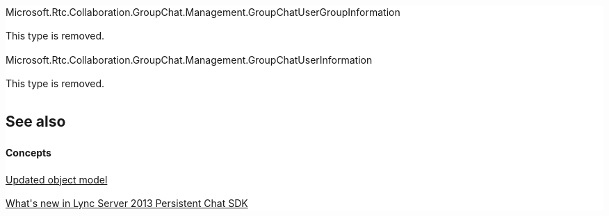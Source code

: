 <tr class="even">
<td><p>Microsoft.Rtc.Collaboration.GroupChat.Management.GroupChatUserGroupInformation</p></td>
<td><p>This type is removed.</p></td>
</tr>
<tr class="odd">
<td><p>Microsoft.Rtc.Collaboration.GroupChat.Management.GroupChatUserInformation</p></td>
<td><p>This type is removed.</p></td>
</tr>
</tbody>
</table>


## See also

#### Concepts

[Updated object model](updated-object-model.md)

[What's new in Lync Server 2013 Persistent Chat SDK](what-s-new-in-lync-server-2013-persistent-chat-sdk.md)

